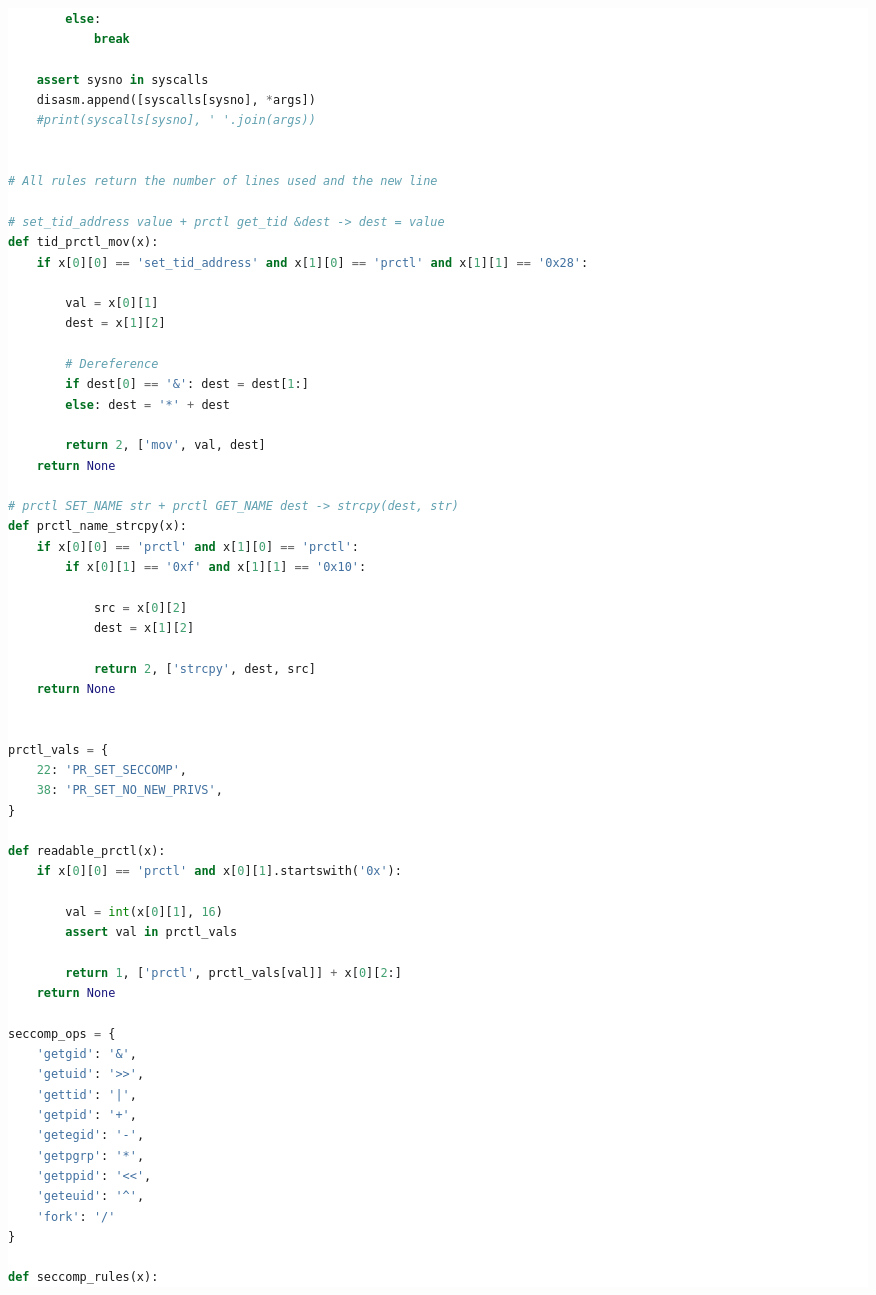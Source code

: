```python
        else:
            break

    assert sysno in syscalls
    disasm.append([syscalls[sysno], *args])
    #print(syscalls[sysno], ' '.join(args))


# All rules return the number of lines used and the new line

# set_tid_address value + prctl get_tid &dest -> dest = value
def tid_prctl_mov(x):
    if x[0][0] == 'set_tid_address' and x[1][0] == 'prctl' and x[1][1] == '0x28':

        val = x[0][1]
        dest = x[1][2]

        # Dereference
        if dest[0] == '&': dest = dest[1:]
        else: dest = '*' + dest

        return 2, ['mov', val, dest]
    return None

# prctl SET_NAME str + prctl GET_NAME dest -> strcpy(dest, str)
def prctl_name_strcpy(x):
    if x[0][0] == 'prctl' and x[1][0] == 'prctl':
        if x[0][1] == '0xf' and x[1][1] == '0x10':

            src = x[0][2]
            dest = x[1][2]

            return 2, ['strcpy', dest, src]
    return None


prctl_vals = {
    22: 'PR_SET_SECCOMP',
    38: 'PR_SET_NO_NEW_PRIVS',
}

def readable_prctl(x):
    if x[0][0] == 'prctl' and x[0][1].startswith('0x'):

        val = int(x[0][1], 16)
        assert val in prctl_vals

        return 1, ['prctl', prctl_vals[val]] + x[0][2:]
    return None

seccomp_ops = {
    'getgid': '&',
    'getuid': '>>',
    'gettid': '|',
    'getpid': '+',
    'getegid': '-',
    'getpgrp': '*',
    'getppid': '<<',
    'geteuid': '^',
    'fork': '/'
}

def seccomp_rules(x):
```